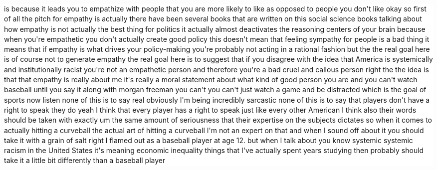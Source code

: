 is because it leads you to empathize
with people that you are more likely to
like
as opposed to people you don't like okay
so first of all the pitch for empathy
is actually there have been several
books that are written on this social
science books
talking about how empathy is not
actually
the best thing for politics it actually
almost deactivates the reasoning centers
of your brain
because when you're empathetic you don't
actually create good policy this doesn't
mean
that feeling sympathy for people is a
bad thing it means that if empathy is
what drives your policy-making you're
probably not acting in a rational
fashion
but the the real goal here is of course
not to generate empathy the real goal
here is to suggest that if you disagree
with the idea that America is
systemically and institutionally racist
you're not an empathetic person and
therefore you're a bad
cruel and callous person right the the
idea is that that
empathy is really about me it's really a
moral statement about what kind of good
person
you are and you can't watch baseball
until you say it along with morgan
freeman
you can't you can't just watch a game
and be distracted which is the goal of
sports
now listen none of this is to say real
obviously I'm being incredibly sarcastic
none of this is to say that players
don't have a right to speak they do
yeah I think that every player has a
right to speak just like every other
American I think also their words should
be taken
with exactly um the same amount of
seriousness that their expertise
on the subjects dictates so when it
comes to actually hitting a curveball
the actual art of hitting a curveball
I'm not an expert on that and when I
sound off about it you should take it
with a grain of salt
right I flamed out as a baseball player
at age 12. but
when I talk about you know systemic
systemic racism in the United States
it's meaning
economic inequality things that I've
actually spent years studying
then probably should take it a little
bit differently than a baseball player